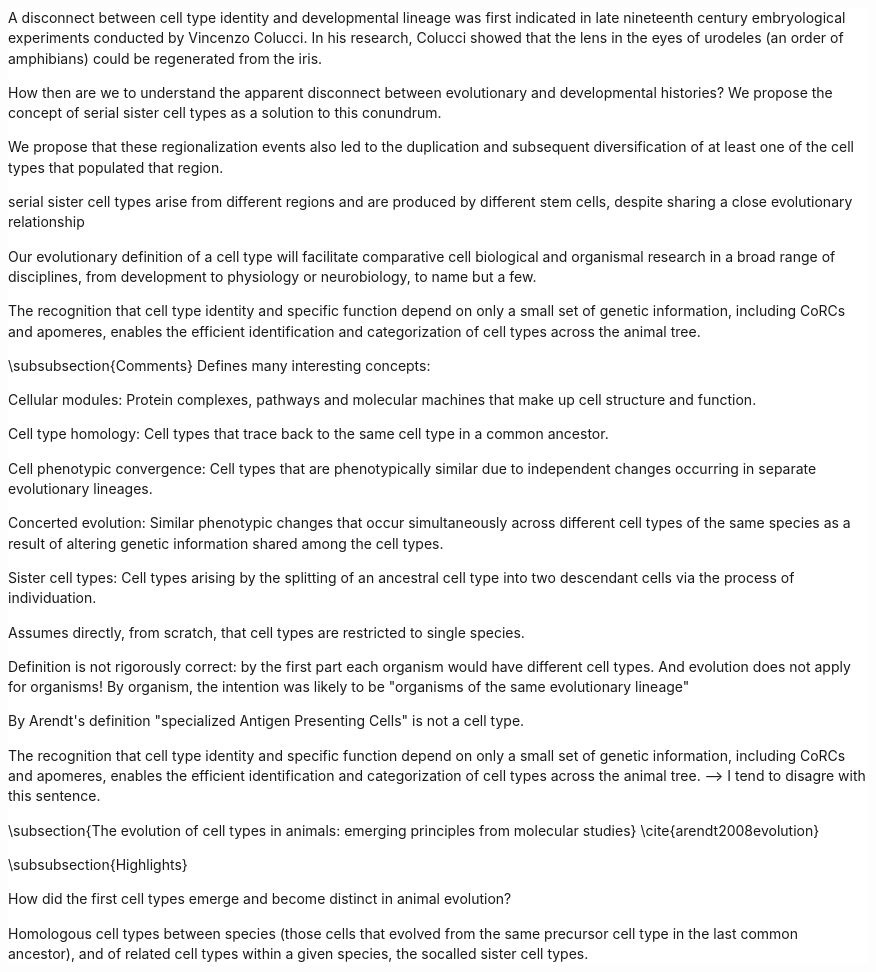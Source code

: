 A disconnect between cell type identity and developmental lineage was first indicated in late nineteenth century embryological experiments conducted by Vincenzo Colucci. In his research, Colucci showed that the lens in the eyes of urodeles (an order of amphibians) could be regenerated from the iris.

How then are we to understand the apparent disconnect between evolutionary and developmental histories? We propose the concept of serial sister cell types as a solution to this conundrum.

We propose that these regionalization events also led to the duplication and subsequent diversification of at least one of the cell types that populated that region.

serial sister cell types arise from different regions and are produced by different stem cells, despite sharing a close evolutionary relationship

Our evolutionary definition of a cell type will facilitate comparative cell biological and organismal research in a broad range of disciplines, from development to physiology or neurobiology, to name but a few.

The recognition that cell type identity and specific function depend on only a small set of genetic information, including CoRCs and apomeres, enables the efficient identification and categorization of cell types across the animal tree.

\subsubsection{Comments}
Defines many interesting concepts:

Cellular modules: Protein complexes, pathways and molecular machines that make up cell structure and function.

Cell type homology: Cell types that trace back to the same cell type in a common ancestor.

Cell phenotypic convergence: Cell types that are
phenotypically similar due to independent changes occurring in separate evolutionary lineages.

Concerted evolution: Similar phenotypic changes that occur simultaneously across different cell types of the same species as a result of altering genetic information shared among the cell types.

Sister cell types: Cell types arising by the splitting of an ancestral cell type into two descendant cells via the process of individuation.

Assumes directly, from scratch, that cell types are restricted to single species.

Definition is not rigorously correct: by the first part each organism would have different cell types. And evolution does not apply for organisms! By organism, the intention was likely to be "organisms of the same evolutionary lineage"

By Arendt's definition "specialized Antigen Presenting Cells" is not a cell type.

The recognition that cell type identity and specific function depend on only a small set of genetic information, including CoRCs and apomeres, enables the efficient identification and categorization of cell types across the animal tree. --> I tend to disagre with this sentence.

\subsection{The evolution of cell types in animals: emerging principles from molecular studies}
    \cite{arendt2008evolution}
    
\subsubsection{Highlights}

How did the first cell types emerge and become distinct in animal evolution?

Homologous cell types between species (those cells that evolved from the same precursor cell type in the last common ancestor), and of related cell types within a given species, the socalled sister cell types.
